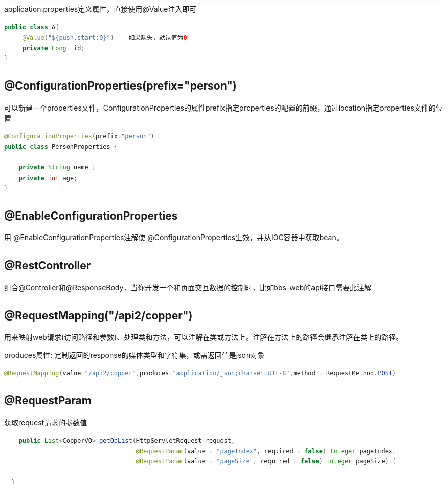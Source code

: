 application.properties定义属性，直接使用@Value注入即可

```java
public class A{
	 @Value("${push.start:0}")    如果缺失，默认值为0
     private Long  id;
}
```

## @ConfigurationProperties(prefix="person")

可以新建一个properties文件，ConfigurationProperties的属性prefix指定properties的配置的前缀，通过location指定properties文件的位置

```java
@ConfigurationProperties(prefix="person")
public class PersonProperties {
	
	private String name ;
	private int age;
}
```

## @EnableConfigurationProperties

用 @EnableConfigurationProperties注解使 @ConfigurationProperties生效，并从IOC容器中获取bean。

## @RestController

组合@Controller和@ResponseBody，当你开发一个和页面交互数据的控制时，比如bbs-web的api接口需要此注解

## @RequestMapping("/api2/copper")

用来映射web请求(访问路径和参数)、处理类和方法，可以注解在类或方法上。注解在方法上的路径会继承注解在类上的路径。

produces属性: 定制返回的response的媒体类型和字符集，或需返回值是json对象

```java
@RequestMapping(value="/api2/copper",produces="application/json;charset=UTF-8",method = RequestMethod.POST)
```

## @RequestParam

获取request请求的参数值

```java
	public List<CopperVO> getOpList(HttpServletRequest request,
                                    @RequestParam(value = "pageIndex", required = false) Integer pageIndex,
                                    @RequestParam(value = "pageSize", required = false) Integer pageSize) {
 
  }
```
